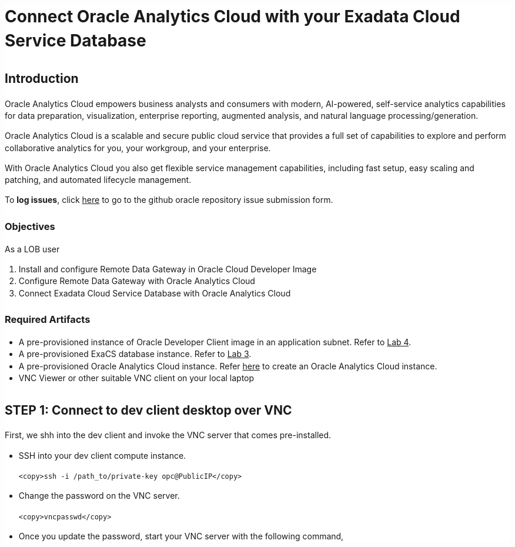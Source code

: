 # Connect Oracle Analytics Cloud with your Exadata Cloud Service Database

## Introduction
Oracle Analytics Cloud empowers business analysts and consumers with modern, AI-powered, self-service analytics capabilities for data preparation, visualization, enterprise reporting, augmented analysis, and natural language processing/generation.

Oracle Analytics Cloud is a scalable and secure public cloud service that provides a full set of capabilities to explore and perform collaborative analytics for you, your workgroup, and your enterprise.

With Oracle Analytics Cloud you also get flexible service management capabilities, including fast setup, easy scaling and patching, and automated lifecycle management.

To **log issues**, click [here](https://github.com/oracle/learning-library/issues/new) to go to the github oracle repository issue submission form.

### Objectives

As a LOB user
1. Install and configure Remote Data Gateway in Oracle Cloud Developer Image
2. Configure Remote Data Gateway with Oracle Analytics Cloud
3. Connect Exadata Cloud Service Database with Oracle Analytics Cloud

### Required Artifacts

- A pre-provisioned instance of Oracle Developer Client image in an application subnet. Refer to [Lab 4](?lab=lab-4-configure-development-system-for-use).
- A pre-provisioned ExaCS database instance. Refer to [Lab 3](?lab=lab-3-provision-databases-on-exadata-cloud).
- A pre-provisioned Oracle Analytics Cloud instance. Refer [here](https://docs.oracle.com/en/cloud/paas/analytics-cloud/acoci/create-services.html#GUID-D2F03D22-95FB-45C8-AB94-928AE4E167AB) to create an Oracle Analytics Cloud instance.
- VNC Viewer or other suitable VNC client on your local laptop


## STEP 1: Connect to dev client desktop over VNC

First, we shh into the dev client and invoke the VNC server that comes pre-installed.

- SSH into your dev client compute instance.

    ```
    <copy>ssh -i /path_to/private-key opc@PublicIP</copy>
    ```

- Change the password on the VNC server.
    
    ```
    <copy>vncpasswd</copy>
    ```
- Once you update the password, start your VNC server with the following command,
  